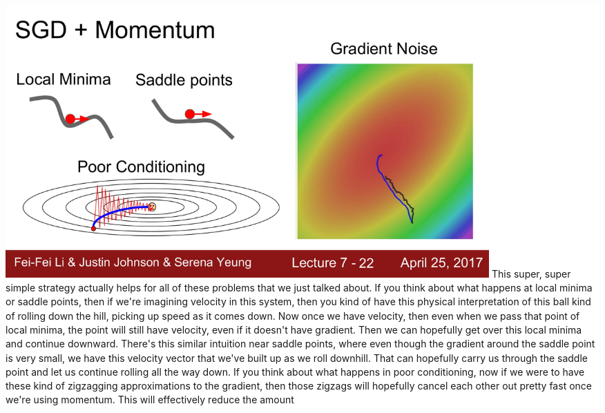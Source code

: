 <img src="./pics/cs231n_2017_lecture7-22.jpg" width="700">
This super, super simple strategy
actually helps for all of these problems
that we just talked about.
If you think about what
happens at local minima
or saddle points, then if we're imagining
velocity in this system,
then you kind of have
this physical interpretation of this ball
kind of rolling down the
hill, picking up speed
as it comes down.
Now once we have velocity,
then even when we
pass that point of local minima,
the point will still have velocity,
even if it doesn't have gradient.
Then we can hopefully get
over this local minima
and continue downward.
There's this similar
intuition near saddle points,
where even though the gradient around
the saddle point is very small, we have
this velocity vector that we've built up
as we roll downhill.
That can hopefully carry us through
the saddle point and
let us continue rolling
all the way down.
If you think about what happens in
poor conditioning, now if we were to have
these kind of zigzagging approximations
to the gradient, then those zigzags
will hopefully cancel
each other out pretty fast
once we're using momentum.
This will effectively reduce the amount
